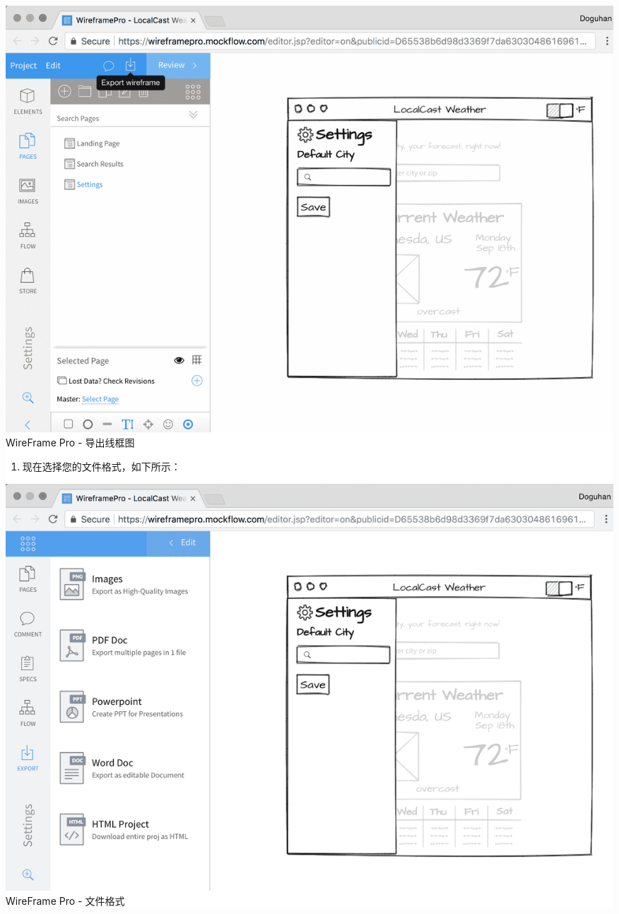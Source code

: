 ![](img/bdb1f463-01af-4ea6-b162-1fb6d0bbe731.png)WireFrame Pro - 导出线框图

1.  现在选择您的文件格式，如下所示：

![](img/3303b71e-2d1a-4c69-99b1-9708eb0d0356.png)WireFrame Pro - 文件格式
